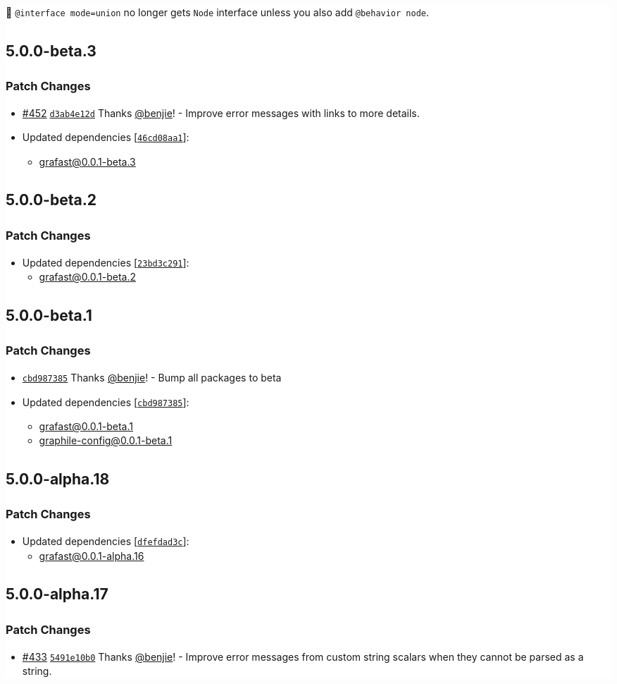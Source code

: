   🚨 `@interface mode=union` no longer gets `Node` interface unless you also add
  `@behavior node`.

## 5.0.0-beta.3

### Patch Changes

- [#452](https://github.com/benjie/crystal/pull/452)
  [`d3ab4e12d`](https://github.com/benjie/crystal/commit/d3ab4e12d5bf0dc1c0364c603585175fa4d94d34)
  Thanks [@benjie](https://github.com/benjie)! - Improve error messages with
  links to more details.

- Updated dependencies
  [[`46cd08aa1`](https://github.com/benjie/crystal/commit/46cd08aa13e3bac4d186c72c6ce24997f37658af)]:
  - grafast@0.0.1-beta.3

## 5.0.0-beta.2

### Patch Changes

- Updated dependencies
  [[`23bd3c291`](https://github.com/benjie/crystal/commit/23bd3c291246aebf27cf2784f40fc948485f43c9)]:
  - grafast@0.0.1-beta.2

## 5.0.0-beta.1

### Patch Changes

- [`cbd987385`](https://github.com/benjie/crystal/commit/cbd987385f99bd1248bc093ac507cc2f641ba3e8)
  Thanks [@benjie](https://github.com/benjie)! - Bump all packages to beta

- Updated dependencies
  [[`cbd987385`](https://github.com/benjie/crystal/commit/cbd987385f99bd1248bc093ac507cc2f641ba3e8)]:
  - grafast@0.0.1-beta.1
  - graphile-config@0.0.1-beta.1

## 5.0.0-alpha.18

### Patch Changes

- Updated dependencies
  [[`dfefdad3c`](https://github.com/benjie/crystal/commit/dfefdad3cd5a99c36d47eb0bddd914bab4ca9a1f)]:
  - grafast@0.0.1-alpha.16

## 5.0.0-alpha.17

### Patch Changes

- [#433](https://github.com/benjie/crystal/pull/433)
  [`5491e10b0`](https://github.com/benjie/crystal/commit/5491e10b0f1629e607e7385985315169e156071d)
  Thanks [@benjie](https://github.com/benjie)! - Improve error messages from
  custom string scalars when they cannot be parsed as a string.
